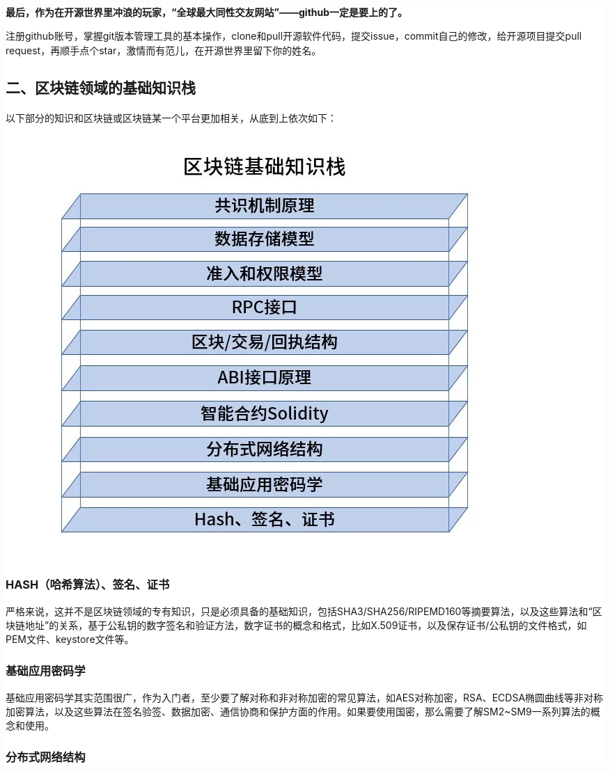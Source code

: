 **最后，作为在开源世界里冲浪的玩家，“全球最大同性交友网站”——github一定是要上的了。**

注册github账号，掌握git版本管理工具的基本操作，clone和pull开源软件代码，提交issue，commit自己的修改，给开源项目提交pull request，再顺手点个star，激情而有范儿，在开源世界里留下你的姓名。

## 二、区块链领域的基础知识栈

以下部分的知识和区块链或区块链某一个平台更加相关，从底到上依次如下：

![](../../../images/articles/practical_skill_tree/IMG_4891.JPG)

### HASH（哈希算法）、签名、证书

严格来说，这并不是区块链领域的专有知识，只是必须具备的基础知识，包括SHA3/SHA256/RIPEMD160等摘要算法，以及这些算法和“区块链地址”的关系，基于公私钥的数字签名和验证方法，数字证书的概念和格式，比如X.509证书，以及保存证书/公私钥的文件格式，如PEM文件、keystore文件等。

###  基础应用密码学

基础应用密码学其实范围很广，作为入门者，至少要了解对称和非对称加密的常见算法，如AES对称加密，RSA、ECDSA椭圆曲线等非对称加密算法，以及这些算法在签名验签、数据加密、通信协商和保护方面的作用。如果要使用国密，那么需要了解SM2~SM9一系列算法的概念和使用。

###  分布式网络结构
